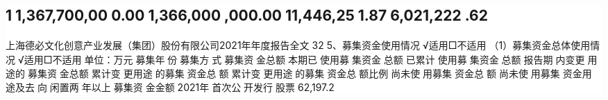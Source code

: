 1
1,367,700,00
0.00
1,366,000
,000.00
11,446,25
1.87
6,021,222
.62
--
上海德必文化创意产业发展（集团）股份有限公司2021年年度报告全文
32
5、募集资金使用情况
√适用□不适用
（1）募集资金总体使用情况
√适用□不适用
单位：万元
募集年
份
募集方
式
募集资
金总额
本期已
使用募
集资金
总额
已累计
使用募
集资金
总额
报告期
内变更
用途的
募集资
金总额
累计变
更用途
的募集
资金总
额
累计变
更用途
的募集
资金总
额比例
尚未使
用募集
资金总
额
尚未使
用募集
资金用
途及去
向
闲置两
年以上
募集资
金金额
2021年
首次公
开发行
股票
62,197.2